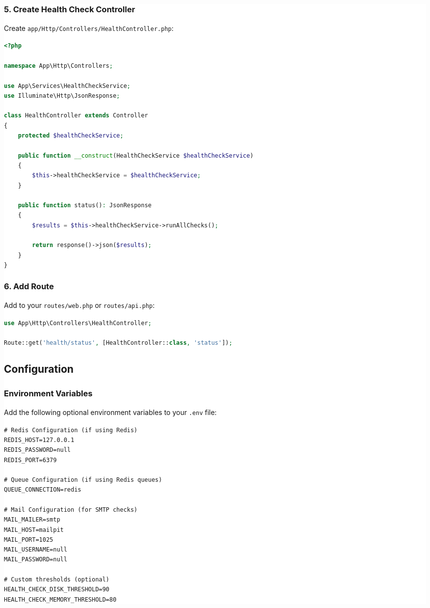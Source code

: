 ### 5. Create Health Check Controller

Create `app/Http/Controllers/HealthController.php`:

```php
<?php

namespace App\Http\Controllers;

use App\Services\HealthCheckService;
use Illuminate\Http\JsonResponse;

class HealthController extends Controller
{
    protected $healthCheckService;

    public function __construct(HealthCheckService $healthCheckService)
    {
        $this->healthCheckService = $healthCheckService;
    }

    public function status(): JsonResponse
    {
        $results = $this->healthCheckService->runAllChecks();
        
        return response()->json($results);
    }
}
```

### 6. Add Route

Add to your `routes/web.php` or `routes/api.php`:

```php
use App\Http\Controllers\HealthController;

Route::get('health/status', [HealthController::class, 'status']);
```

## Configuration

### Environment Variables

Add the following optional environment variables to your `.env` file:

```env
# Redis Configuration (if using Redis)
REDIS_HOST=127.0.0.1
REDIS_PASSWORD=null
REDIS_PORT=6379

# Queue Configuration (if using Redis queues)
QUEUE_CONNECTION=redis

# Mail Configuration (for SMTP checks)
MAIL_MAILER=smtp
MAIL_HOST=mailpit
MAIL_PORT=1025
MAIL_USERNAME=null
MAIL_PASSWORD=null

# Custom thresholds (optional)
HEALTH_CHECK_DISK_THRESHOLD=90
HEALTH_CHECK_MEMORY_THRESHOLD=80
```